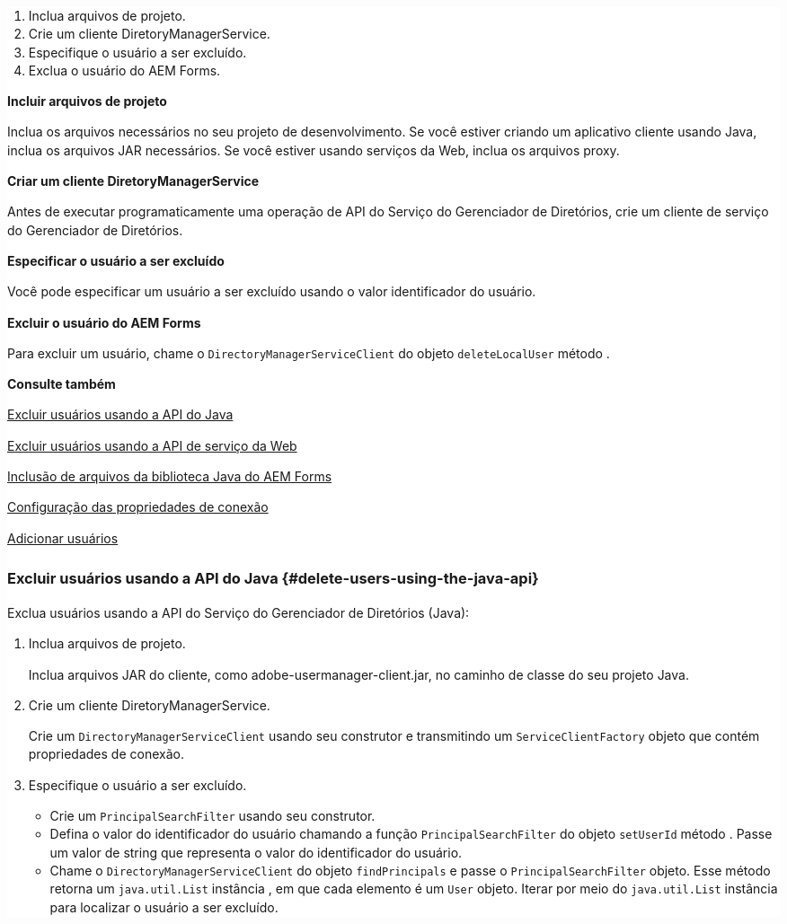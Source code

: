 1. Inclua arquivos de projeto.
1. Crie um cliente DiretoryManagerService.
1. Especifique o usuário a ser excluído.
1. Exclua o usuário do AEM Forms.

**Incluir arquivos de projeto**

Inclua os arquivos necessários no seu projeto de desenvolvimento. Se você estiver criando um aplicativo cliente usando Java, inclua os arquivos JAR necessários. Se você estiver usando serviços da Web, inclua os arquivos proxy.

**Criar um cliente DiretoryManagerService**

Antes de executar programaticamente uma operação de API do Serviço do Gerenciador de Diretórios, crie um cliente de serviço do Gerenciador de Diretórios.

**Especificar o usuário a ser excluído**

Você pode especificar um usuário a ser excluído usando o valor identificador do usuário.

**Excluir o usuário do AEM Forms**

Para excluir um usuário, chame o `DirectoryManagerServiceClient` do objeto `deleteLocalUser` método .

**Consulte também**

[Excluir usuários usando a API do Java](users.md#delete-users-using-the-java-api)

[Excluir usuários usando a API de serviço da Web](users.md#delete-users-using-the-web-service-api)

[Inclusão de arquivos da biblioteca Java do AEM Forms](/help/forms/developing/invoking-aem-forms-using-java.md#including-aem-forms-java-library-files)

[Configuração das propriedades de conexão](/help/forms/developing/invoking-aem-forms-using-java.md#setting-connection-properties)

[Adicionar usuários](users.md#adding-users)

### Excluir usuários usando a API do Java {#delete-users-using-the-java-api}

Exclua usuários usando a API do Serviço do Gerenciador de Diretórios (Java):

1. Inclua arquivos de projeto.

   Inclua arquivos JAR do cliente, como adobe-usermanager-client.jar, no caminho de classe do seu projeto Java.

1. Crie um cliente DiretoryManagerService.

   Crie um `DirectoryManagerServiceClient` usando seu construtor e transmitindo um `ServiceClientFactory` objeto que contém propriedades de conexão.

1. Especifique o usuário a ser excluído.

   * Crie um `PrincipalSearchFilter` usando seu construtor.
   * Defina o valor do identificador do usuário chamando a função `PrincipalSearchFilter` do objeto `setUserId` método . Passe um valor de string que representa o valor do identificador do usuário.
   * Chame o `DirectoryManagerServiceClient` do objeto `findPrincipals` e passe o `PrincipalSearchFilter` objeto. Esse método retorna um `java.util.List` instância , em que cada elemento é um `User` objeto. Iterar por meio do `java.util.List` instância para localizar o usuário a ser excluído.
